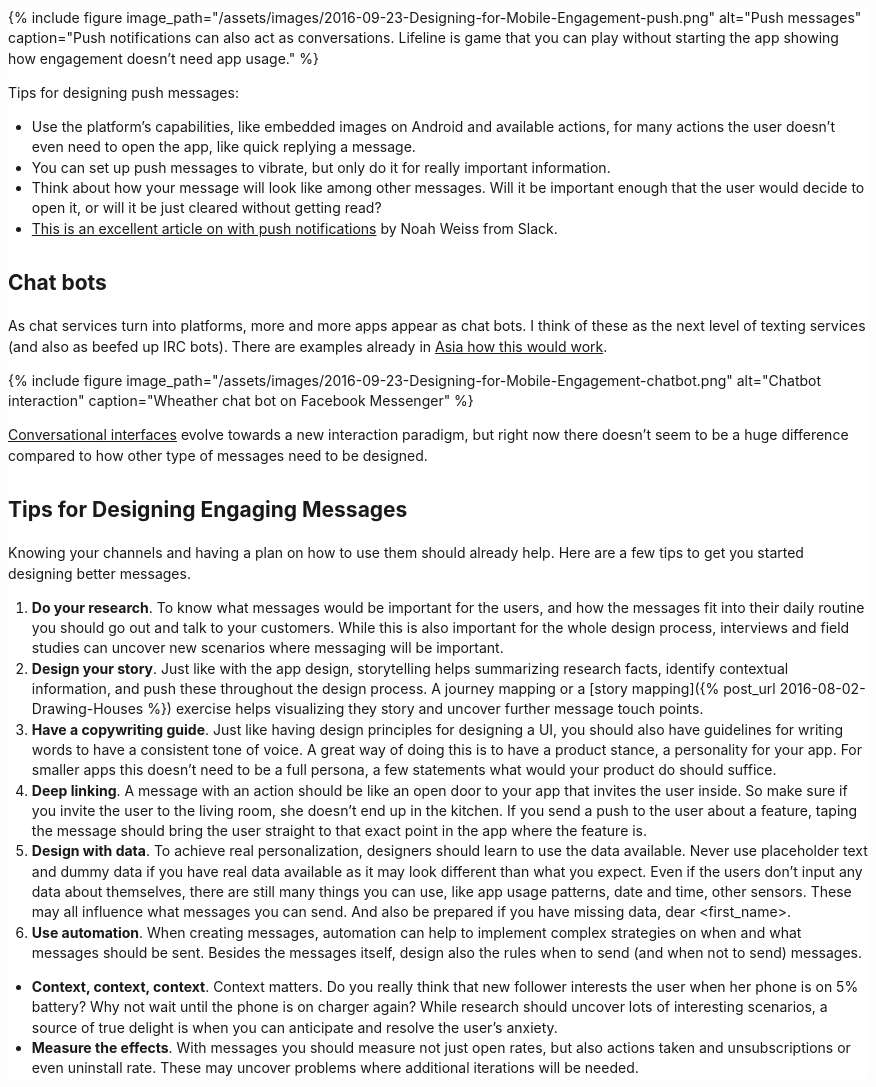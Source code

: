 {% include figure image_path="/assets/images/2016-09-23-Designing-for-Mobile-Engagement-push.png" alt="Push messages" caption="Push notifications can also act as conversations. Lifeline is game that you can play without starting the app showing how engagement doesn’t need app usage." %}

Tips for designing push messages:

- Use the platform’s capabilities, like embedded images on Android and available actions, for many actions the user doesn’t even need to open the app, like quick replying a message.
- You can set up push messages to vibrate, but only do it for really important information.
- Think about how your message will look like among other messages. Will it be important enough that the user would decide to open it, or will it be just cleared without getting read?
- [This is an excellent article on with push notifications](http://firstround.com/review/what-you-must-know-to-build-savvy-push-notifications/) by Noah Weiss from Slack.

## Chat bots

As chat services turn into platforms, more and more apps appear as chat bots. I think of these as the next level of texting services (and also as beefed up IRC bots). There are examples already in [Asia how this would work](http://a16z.com/2015/08/06/wechat-china-mobile-first/).

{% include figure image_path="/assets/images/2016-09-23-Designing-for-Mobile-Engagement-chatbot.png" alt="Chatbot interaction" caption="Wheather chat bot on Facebook Messenger" %}

[Conversational interfaces](https://www.smashingmagazine.com/2016/07/conversational-interfaces-where-are-we-today-where-are-we-heading/) evolve towards a new interaction paradigm, but right now there doesn’t seem to be a huge difference compared to how other type of messages need to be designed.

## Tips for Designing Engaging Messages

Knowing your channels and having a plan on how to use them should already help. Here are a few tips to get you started designing better messages.

1. **Do your research**. To know what messages would be important for the users, and how the messages fit into their daily routine you should go out and talk to your customers. While this is also important for the whole design process, interviews and field studies can uncover new scenarios where messaging will be important.
2. **Design your story**. Just like with the app design, storytelling helps summarizing research facts, identify contextual information, and push these throughout the design process. A journey mapping or a [story mapping]({% post_url 2016-08-02-Drawing-Houses %}) exercise helps visualizing they story and uncover further message touch points.
3. **Have a copywriting guide**. Just like having design principles for designing a UI, you should also have guidelines for writing words to have a consistent tone of voice. A great way of doing this is to have a product stance, a personality for your app. For smaller apps this doesn’t need to be a full persona, a few statements what would your product do should suffice.
4. **Deep linking**. A message with an action should be like an open door to your app that invites the user inside. So make sure if you invite the user to the living room, she doesn’t end up in the kitchen. If you send a push to the user about a feature, taping the message should bring the user straight to that exact point in the app where the feature is.
5. **Design with data**. To achieve real personalization, designers should learn to use the data available. Never use placeholder text and dummy data if you have real data available as it may look different than what you expect. Even if the users don’t input any data about themselves, there are still many things you can use, like app usage patterns, date and time, other sensors. These may all influence what messages you can send. And also be prepared if you have missing data, dear <first_name>.
6. **Use automation**. When creating messages, automation can help to implement complex strategies on when and what messages should be sent. Besides the messages itself, design also the rules when to send (and when not to send) messages.
- **Context, context, context**. Context matters. Do you really think that new follower interests the user when her phone is on 5% battery? Why not wait until the phone is on charger again? While research should uncover lots of interesting scenarios, a source of true delight is when you can anticipate and resolve the user’s anxiety.
- **Measure the effects**. With messages you should measure not just open rates, but also actions taken and unsubscriptions or even uninstall rate. These may uncover problems where additional iterations will be needed.